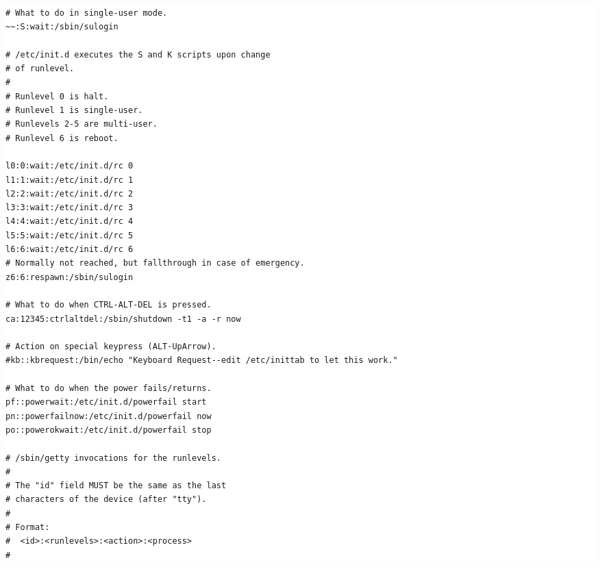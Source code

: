     # What to do in single-user mode.
    ~~:S:wait:/sbin/sulogin

    # /etc/init.d executes the S and K scripts upon change
    # of runlevel.
    #
    # Runlevel 0 is halt.
    # Runlevel 1 is single-user.
    # Runlevels 2-5 are multi-user.
    # Runlevel 6 is reboot.

    l0:0:wait:/etc/init.d/rc 0
    l1:1:wait:/etc/init.d/rc 1
    l2:2:wait:/etc/init.d/rc 2
    l3:3:wait:/etc/init.d/rc 3
    l4:4:wait:/etc/init.d/rc 4
    l5:5:wait:/etc/init.d/rc 5
    l6:6:wait:/etc/init.d/rc 6
    # Normally not reached, but fallthrough in case of emergency.
    z6:6:respawn:/sbin/sulogin

    # What to do when CTRL-ALT-DEL is pressed.
    ca:12345:ctrlaltdel:/sbin/shutdown -t1 -a -r now

    # Action on special keypress (ALT-UpArrow).
    #kb::kbrequest:/bin/echo "Keyboard Request--edit /etc/inittab to let this work."

    # What to do when the power fails/returns.
    pf::powerwait:/etc/init.d/powerfail start
    pn::powerfailnow:/etc/init.d/powerfail now
    po::powerokwait:/etc/init.d/powerfail stop

    # /sbin/getty invocations for the runlevels.
    #
    # The "id" field MUST be the same as the last
    # characters of the device (after "tty").
    #
    # Format:
    #  <id>:<runlevels>:<action>:<process>
    #